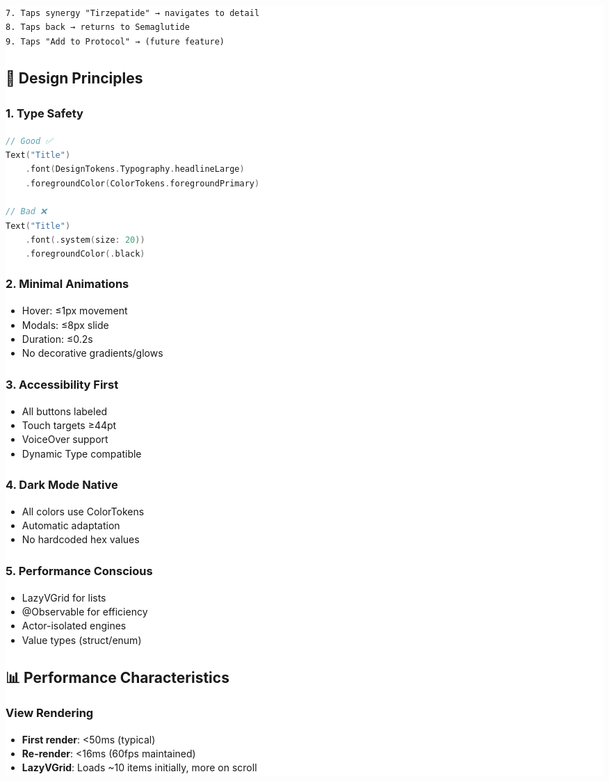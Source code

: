 ```
7. Taps synergy "Tirzepatide" → navigates to detail
8. Taps back → returns to Semaglutide
9. Taps "Add to Protocol" → (future feature)
```

## 🎯 Design Principles

### 1. Type Safety
```swift
// Good ✅
Text("Title")
    .font(DesignTokens.Typography.headlineLarge)
    .foregroundColor(ColorTokens.foregroundPrimary)

// Bad ❌
Text("Title")
    .font(.system(size: 20))
    .foregroundColor(.black)
```

### 2. Minimal Animations
- Hover: ≤1px movement
- Modals: ≤8px slide
- Duration: ≤0.2s
- No decorative gradients/glows

### 3. Accessibility First
- All buttons labeled
- Touch targets ≥44pt
- VoiceOver support
- Dynamic Type compatible

### 4. Dark Mode Native
- All colors use ColorTokens
- Automatic adaptation
- No hardcoded hex values

### 5. Performance Conscious
- LazyVGrid for lists
- @Observable for efficiency
- Actor-isolated engines
- Value types (struct/enum)

## 📊 Performance Characteristics

### View Rendering
- **First render**: <50ms (typical)
- **Re-render**: <16ms (60fps maintained)
- **LazyVGrid**: Loads ~10 items initially, more on scroll
